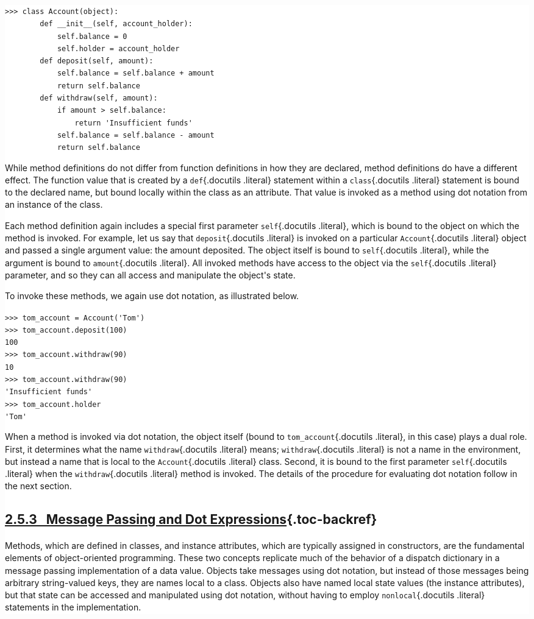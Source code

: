 ``` {.doctest-block}
>>> class Account(object):
        def __init__(self, account_holder):
            self.balance = 0
            self.holder = account_holder
        def deposit(self, amount):
            self.balance = self.balance + amount
            return self.balance
        def withdraw(self, amount):
            if amount > self.balance:
                return 'Insufficient funds'
            self.balance = self.balance - amount
            return self.balance
```

While method definitions do not differ from function definitions in how they are declared, method definitions do have a different effect. The function value that is created by a `def`{.docutils .literal} statement within a `class`{.docutils .literal} statement is bound to the declared name, but bound locally within the class as an attribute. That value is invoked as a method using dot notation from an instance of the class.

Each method definition again includes a special first parameter `self`{.docutils .literal}, which is bound to the object on which the method is invoked. For example, let us say that `deposit`{.docutils .literal} is invoked on a particular `Account`{.docutils .literal} object and passed a single argument value: the amount deposited. The object itself is bound to `self`{.docutils .literal}, while the argument is bound to `amount`{.docutils .literal}. All invoked methods have access to the object via the `self`{.docutils .literal} parameter, and so they can all access and manipulate the object's state.

To invoke these methods, we again use dot notation, as illustrated below.

``` {.doctest-block}
>>> tom_account = Account('Tom')
>>> tom_account.deposit(100)
100
>>> tom_account.withdraw(90)
10
>>> tom_account.withdraw(90)
'Insufficient funds'
>>> tom_account.holder
'Tom'
```

When a method is invoked via dot notation, the object itself (bound to `tom_account`{.docutils .literal}, in this case) plays a dual role. First, it determines what the name `withdraw`{.docutils .literal} means; `withdraw`{.docutils .literal} is not a name in the environment, but instead a name that is local to the `Account`{.docutils .literal} class. Second, it is bound to the first parameter `self`{.docutils .literal} when the `withdraw`{.docutils .literal} method is invoked. The details of the procedure for evaluating dot notation follow in the next section.

[2.5.3   Message Passing and Dot Expressions](#id28){.toc-backref}
------------------------------------------------------------------

Methods, which are defined in classes, and instance attributes, which are typically assigned in constructors, are the fundamental elements of object-oriented programming. These two concepts replicate much of the behavior of a dispatch dictionary in a message passing implementation of a data value. Objects take messages using dot notation, but instead of those messages being arbitrary string-valued keys, they are names local to a class. Objects also have named local state values (the instance attributes), but that state can be accessed and manipulated using dot notation, without having to employ `nonlocal`{.docutils .literal} statements in the implementation.
